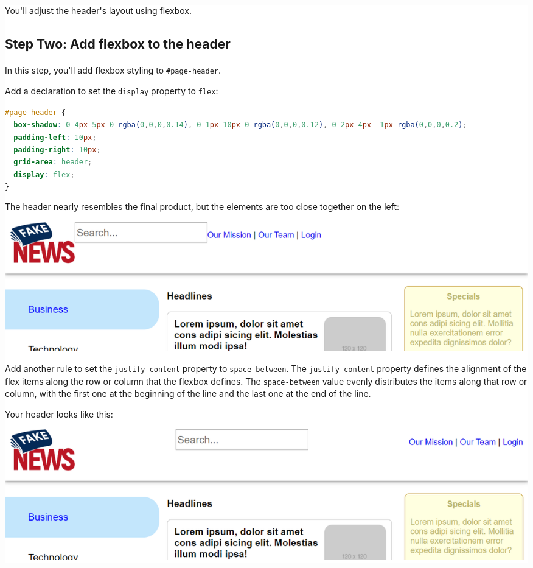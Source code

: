 You'll adjust the header's layout using flexbox.

## Step Two: Add flexbox to the header

In this step, you'll add flexbox styling to `#page-header`.

Add a declaration to set the `display` property to `flex`:

```CSS
#page-header {
  box-shadow: 0 4px 5px 0 rgba(0,0,0,0.14), 0 1px 10px 0 rgba(0,0,0,0.12), 0 2px 4px -1px rgba(0,0,0,0.2);
  padding-left: 10px;
  padding-right: 10px;
  grid-area: header;
  display: flex;
}
```

The header nearly resembles the final product, but the elements are too close together on the left:

![Header After Adding Flex](./img/header_just_flex.png)

Add another rule to set the `justify-content` property to `space-between`. The `justify-content` property defines the alignment of the flex items along the row or column that the flexbox defines. The `space-between` value evenly distributes the items along that row or column, with the first one at the beginning of the line and the last one at the end of the line.

Your header looks like this:

![Header After Adding justify-content](./img/header_prealign.png)
